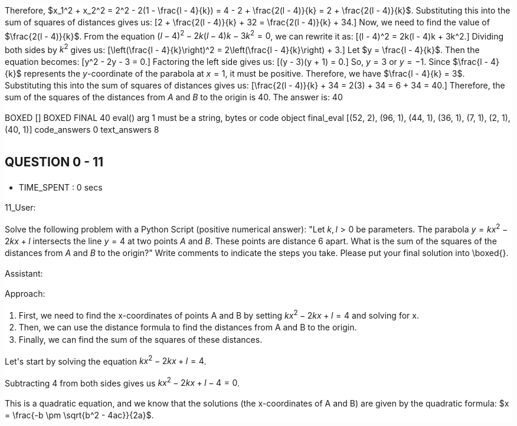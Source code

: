 Therefore, $x_1^2 + x_2^2 = 2^2 - 2(1 - \frac{l - 4}{k}) = 4 - 2 + \frac{2(l - 4)}{k} = 2 + \frac{2(l - 4)}{k}$.
Substituting this into the sum of squares of distances gives us:
\[2 + \frac{2(l - 4)}{k} + 32 = \frac{2(l - 4)}{k} + 34.\]
Now, we need to find the value of $\frac{2(l - 4)}{k}$.
From the equation $(l - 4)^2 - 2k(l - 4)k - 3k^2 = 0$, we can rewrite it as:
\[(l - 4)^2 = 2k(l - 4)k + 3k^2.\]
Dividing both sides by $k^2$ gives us:
\[\left(\frac{l - 4}{k}\right)^2 = 2\left(\frac{l - 4}{k}\right) + 3.\]
Let $y = \frac{l - 4}{k}$. Then the equation becomes:
\[y^2 - 2y - 3 = 0.\]
Factoring the left side gives us:
\[(y - 3)(y + 1) = 0.\]
So, $y = 3$ or $y = -1$.
Since $\frac{l - 4}{k}$ represents the $y$-coordinate of the parabola at $x = 1$, it must be positive. Therefore, we have $\frac{l - 4}{k} = 3$.
Substituting this into the sum of squares of distances gives us:
\[\frac{2(l - 4)}{k} + 34 = 2(3) + 34 = 6 + 34 = 40.\]
Therefore, the sum of the squares of the distances from $A$ and $B$ to the origin is 40. The answer is: $40$

BOXED []
BOXED FINAL 40
eval() arg 1 must be a string, bytes or code object final_eval
[(52, 2), (96, 1), (44, 1), (36, 1), (7, 1), (2, 1), (40, 1)]
code_answers 0 text_answers 8



## QUESTION 0 - 11 
- TIME_SPENT : 0 secs

11_User:

Solve the following problem with a Python Script (positive numerical answer):
"Let $k, l > 0$ be parameters. The parabola $y = kx^2 - 2kx + l$ intersects the line $y = 4$ at two points $A$ and $B$. These points are distance 6 apart. What is the sum of the squares of the distances from $A$ and $B$ to the origin?"
Write comments to indicate the steps you take. Please put your final solution into \boxed{}.

Assistant:

Approach:


1. First, we need to find the x-coordinates of points A and B by setting $kx^2 - 2kx + l = 4$ and solving for x.
2. Then, we can use the distance formula to find the distances from A and B to the origin.
3. Finally, we can find the sum of the squares of these distances.

Let's start by solving the equation $kx^2 - 2kx + l = 4$.

Subtracting 4 from both sides gives us $kx^2 - 2kx + l - 4 = 0$.

This is a quadratic equation, and we know that the solutions (the x-coordinates of A and B) are given by the quadratic formula: $x = \frac{-b \pm \sqrt{b^2 - 4ac}}{2a}$.
